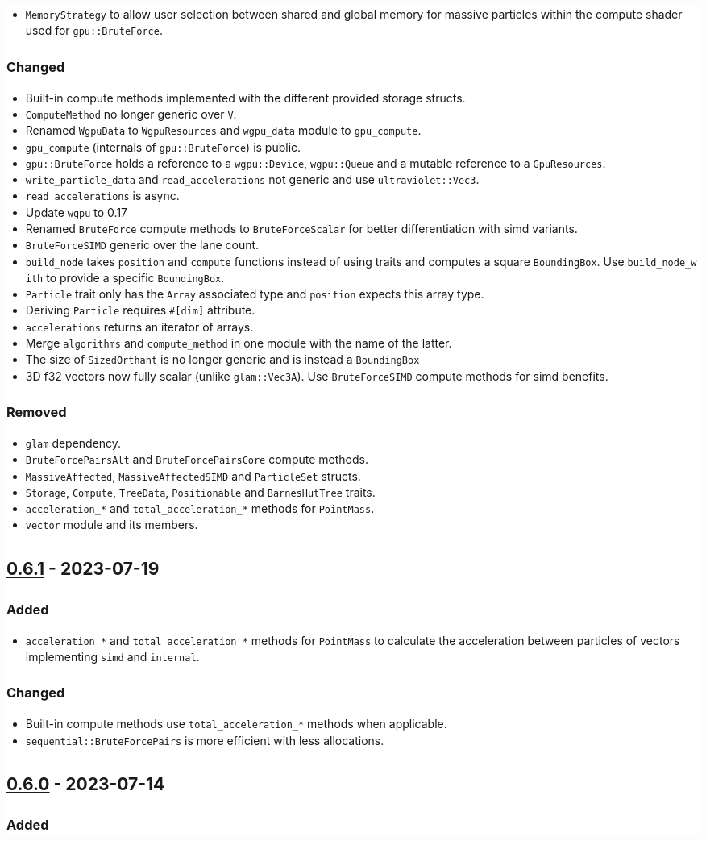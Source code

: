 - `MemoryStrategy` to allow user selection between shared and global memory for massive particles within the compute shader used for `gpu::BruteForce`.

### Changed

- Built-in compute methods implemented with the different provided storage structs.
- `ComputeMethod` no longer generic over `V`.
- Renamed `WgpuData` to `WgpuResources` and `wgpu_data` module to `gpu_compute`.
- `gpu_compute` (internals of `gpu::BruteForce`) is public.
- `gpu::BruteForce` holds a reference to a `wgpu::Device`, `wgpu::Queue` and a mutable reference to a `GpuResources`.
- `write_particle_data` and `read_accelerations` not generic and use `ultraviolet::Vec3`.
- `read_accelerations` is async.
- Update `wgpu` to 0.17
- Renamed `BruteForce` compute methods to `BruteForceScalar` for better differentiation with simd variants.
- `BruteForceSIMD` generic over the lane count.
- `build_node` takes `position` and `compute` functions instead of using traits and computes a square `BoundingBox`. Use `build_node_with` to provide a specific `BoundingBox`.
- `Particle` trait only has the `Array` associated type and `position` expects this array type.
- Deriving `Particle` requires `#[dim]` attribute.
- `accelerations` returns an iterator of arrays.
- Merge `algorithms` and `compute_method` in one module with the name of the latter.
- The size of `SizedOrthant` is no longer generic and is instead a `BoundingBox`
- 3D f32 vectors now fully scalar (unlike `glam::Vec3A`). Use `BruteForceSIMD` compute methods for simd benefits.

### Removed

- `glam` dependency.
- `BruteForcePairsAlt` and `BruteForcePairsCore` compute methods.
- `MassiveAffected`, `MassiveAffectedSIMD` and `ParticleSet` structs.
- `Storage`, `Compute`, `TreeData`, `Positionable` and `BarnesHutTree` traits.
- `acceleration_*` and `total_acceleration_*` methods for `PointMass`.
- `vector` module and its members.

## [0.6.1] - 2023-07-19

### Added

- `acceleration_*` and `total_acceleration_*` methods for `PointMass` to calculate the acceleration between particles of vectors implementing `simd` and `internal`.

### Changed

- Built-in compute methods use `total_acceleration_*` methods when applicable.
- `sequential::BruteForcePairs` is more efficient with less allocations.

## [0.6.0] - 2023-07-14

### Added


[0.7.0]: https://github.com/Canleskis/particular/compare/v0.6.1...v0.7.0
[0.6.1]: https://github.com/Canleskis/particular/compare/v0.6.0...v0.6.1
[0.6.0]: https://github.com/Canleskis/particular/compare/v0.5.2...v0.6.0
[0.5.2]: https://github.com/Canleskis/particular/compare/v0.5.1...v0.5.2
[0.5.1]: https://github.com/Canleskis/particular/compare/v0.5.0...v0.5.1
[0.5.0]: https://github.com/Canleskis/particular/compare/v0.4.0...v0.5.0
[0.4.0]: https://github.com/Canleskis/particular/compare/v0.3.1...v0.4.0
[0.3.1]: https://github.com/Canleskis/particular/compare/v0.3.0...v0.3.1
[0.3.0]: https://github.com/Canleskis/particular/compare/v0.2.0...v0.3.0
[0.2.0]: https://github.com/Canleskis/particular/compare/v0.1.6...v0.2.0
